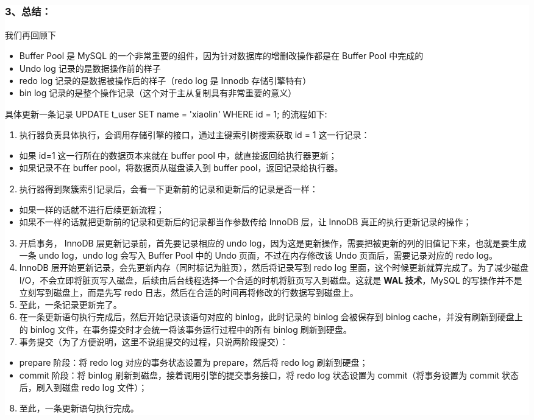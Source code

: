 ### **3、总结：**

我们再回顾下

- Buffer Pool 是 MySQL 的一个非常重要的组件，因为针对数据库的增删改操作都是在 Buffer Pool 中完成的
- Undo log 记录的是数据操作前的样子
- redo log 记录的是数据被操作后的样子（redo log 是 Innodb 存储引擎特有）
- bin log 记录的是整个操作记录（这个对于主从复制具有非常重要的意义）

具体更新一条记录 UPDATE t_user SET name = 'xiaolin' WHERE id = 1; 的流程如下:

1. 执行器负责具体执行，会调用存储引擎的接口，通过主键索引树搜索获取 id = 1 这一行记录：

- 如果 id=1 这一行所在的数据页本来就在 buffer pool 中，就直接返回给执行器更新；
- 如果记录不在 buffer pool，将数据页从磁盘读入到 buffer pool，返回记录给执行器。

2. 执行器得到聚簇索引记录后，会看一下更新前的记录和更新后的记录是否一样：

- 如果一样的话就不进行后续更新流程；
- 如果不一样的话就把更新前的记录和更新后的记录都当作参数传给 InnoDB 层，让 InnoDB 真正的执行更新记录的操作；

3. 开启事务， InnoDB 层更新记录前，首先要记录相应的 undo log，因为这是更新操作，需要把被更新的列的旧值记下来，也就是要生成一条 undo log，undo log 会写入 Buffer Pool 中的 Undo 页面，不过在内存修改该 Undo 页面后，需要记录对应的 redo log。
4. InnoDB 层开始更新记录，会先更新内存（同时标记为脏页），然后将记录写到 redo log 里面，这个时候更新就算完成了。为了减少磁盘I/O，不会立即将脏页写入磁盘，后续由后台线程选择一个合适的时机将脏页写入到磁盘。这就是 **WAL 技术**，MySQL 的写操作并不是立刻写到磁盘上，而是先写 redo 日志，然后在合适的时间再将修改的行数据写到磁盘上。
5. 至此，一条记录更新完了。
6. 在一条更新语句执行完成后，然后开始记录该语句对应的 binlog，此时记录的 binlog 会被保存到 binlog cache，并没有刷新到硬盘上的 binlog 文件，在事务提交时才会统一将该事务运行过程中的所有 binlog 刷新到硬盘。
7. 事务提交（为了方便说明，这里不说组提交的过程，只说两阶段提交）：

- prepare 阶段：将 redo log 对应的事务状态设置为 prepare，然后将 redo log 刷新到硬盘；
- commit 阶段：将 binlog 刷新到磁盘，接着调用引擎的提交事务接口，将 redo log 状态设置为 commit（将事务设置为 commit 状态后，刷入到磁盘 redo log 文件）；

8. 至此，一条更新语句执行完成。